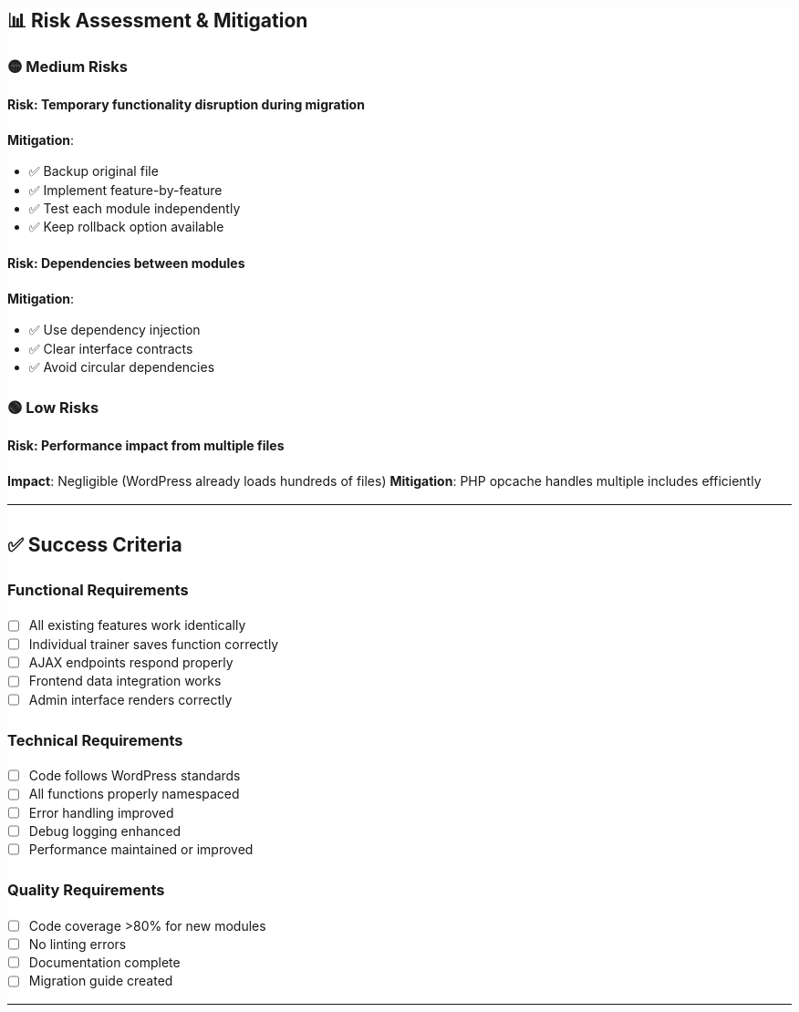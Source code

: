 ## **📊 Risk Assessment & Mitigation**

### **🟡 Medium Risks**

#### **Risk**: Temporary functionality disruption during migration
**Mitigation**: 
- ✅ Backup original file
- ✅ Implement feature-by-feature
- ✅ Test each module independently
- ✅ Keep rollback option available

#### **Risk**: Dependencies between modules
**Mitigation**:
- ✅ Use dependency injection
- ✅ Clear interface contracts
- ✅ Avoid circular dependencies

### **🟢 Low Risks**

#### **Risk**: Performance impact from multiple files
**Impact**: Negligible (WordPress already loads hundreds of files)
**Mitigation**: PHP opcache handles multiple includes efficiently

---

## **✅ Success Criteria**

### **Functional Requirements**
- [ ] All existing features work identically
- [ ] Individual trainer saves function correctly
- [ ] AJAX endpoints respond properly  
- [ ] Frontend data integration works
- [ ] Admin interface renders correctly

### **Technical Requirements**  
- [ ] Code follows WordPress standards
- [ ] All functions properly namespaced
- [ ] Error handling improved
- [ ] Debug logging enhanced
- [ ] Performance maintained or improved

### **Quality Requirements**
- [ ] Code coverage >80% for new modules
- [ ] No linting errors
- [ ] Documentation complete
- [ ] Migration guide created

---
